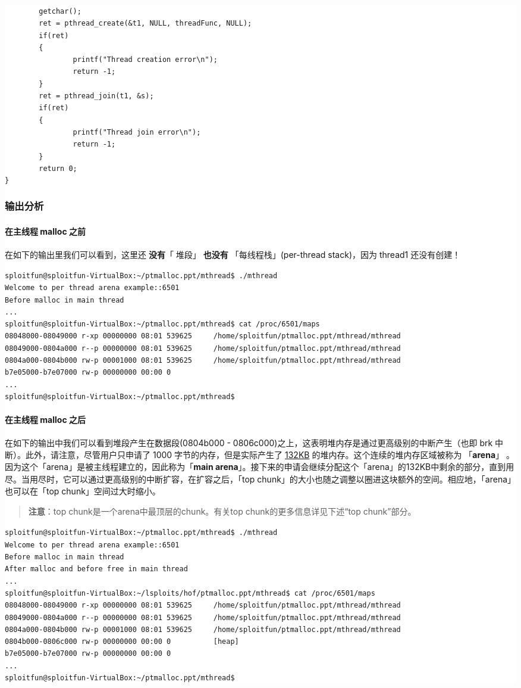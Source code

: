 ```
        getchar();
        ret = pthread_create(&t1, NULL, threadFunc, NULL);
        if(ret)
        {
                printf("Thread creation error\n");
                return -1;
        }
        ret = pthread_join(t1, &s);
        if(ret)
        {
                printf("Thread join error\n");
                return -1;
        }
        return 0;
}
```

### 输出分析

#### 在主线程 malloc 之前

在如下的输出里我们可以看到，这里还 **没有**「 堆段」 **也没有** 「每线程栈」(per-thread stack)，因为 thread1 还没有创建！

```
sploitfun@sploitfun-VirtualBox:~/ptmalloc.ppt/mthread$ ./mthread 
Welcome to per thread arena example::6501
Before malloc in main thread
...
sploitfun@sploitfun-VirtualBox:~/ptmalloc.ppt/mthread$ cat /proc/6501/maps
08048000-08049000 r-xp 00000000 08:01 539625     /home/sploitfun/ptmalloc.ppt/mthread/mthread
08049000-0804a000 r--p 00000000 08:01 539625     /home/sploitfun/ptmalloc.ppt/mthread/mthread
0804a000-0804b000 rw-p 00001000 08:01 539625     /home/sploitfun/ptmalloc.ppt/mthread/mthread
b7e05000-b7e07000 rw-p 00000000 00:00 0 
...
sploitfun@sploitfun-VirtualBox:~/ptmalloc.ppt/mthread$
```

#### 在主线程 malloc 之后

在如下的输出中我们可以看到堆段产生在数据段(0804b000 - 0806c000)之上，这表明堆内存是通过更高级别的中断产生（也即 brk 中断）。此外，请注意，尽管用户只申请了 1000 字节的内存，但是实际产生了 [132KB](https://github.com/sploitfun/lsploits/blob/master/glibc/malloc/malloc.c#L2429) 的堆内存。这个连续的堆内存区域被称为 「**arena**」 。因为这个「arena」是被主线程建立的，因此称为「**main arena**」。接下来的申请会继续分配这个「arena」的132KB中剩余的部分，直到用尽。当用尽时，它可以通过更高级别的中断扩容，在扩容之后，「top chunk」的大小也随之调整以圈进这块额外的空间。相应地，「arena」也可以在「top chunk」空间过大时缩小。

> **注意**：top chunk是一个arena中最顶层的chunk。有关top chunk的更多信息详见下述“top chunk”部分。

```
sploitfun@sploitfun-VirtualBox:~/ptmalloc.ppt/mthread$ ./mthread 
Welcome to per thread arena example::6501
Before malloc in main thread
After malloc and before free in main thread
...
sploitfun@sploitfun-VirtualBox:~/lsploits/hof/ptmalloc.ppt/mthread$ cat /proc/6501/maps
08048000-08049000 r-xp 00000000 08:01 539625     /home/sploitfun/ptmalloc.ppt/mthread/mthread
08049000-0804a000 r--p 00000000 08:01 539625     /home/sploitfun/ptmalloc.ppt/mthread/mthread
0804a000-0804b000 rw-p 00001000 08:01 539625     /home/sploitfun/ptmalloc.ppt/mthread/mthread
0804b000-0806c000 rw-p 00000000 00:00 0          [heap]
b7e05000-b7e07000 rw-p 00000000 00:00 0 
...
sploitfun@sploitfun-VirtualBox:~/ptmalloc.ppt/mthread$
```
